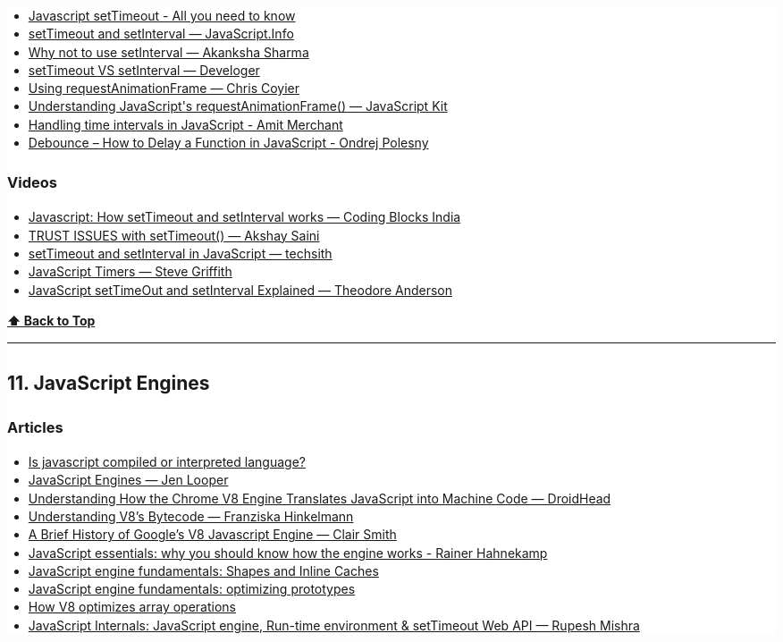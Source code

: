 - [Javascript setTimeout - All you need to know](https://robiul.dev/javascript-settimeout-all-you-need-to-know)
- [setTimeout and setInterval — JavaScript.Info](https://javascript.info/settimeout-setinterval)
- [Why not to use setInterval — Akanksha Sharma](https://dev.to/akanksha_9560/why-not-to-use-setinterval--2na9)
- [setTimeout VS setInterval — Develoger](https://develoger.com/settimeout-vs-setinterval-cff85142555b)
- [Using requestAnimationFrame — Chris Coyier](https://css-tricks.com/using-requestanimationframe/)
- [Understanding JavaScript&#39;s requestAnimationFrame() — JavaScript Kit](http://www.javascriptkit.com/javatutors/requestanimationframe.shtml)
- [Handling time intervals in JavaScript - Amit Merchant](https://www.amitmerchant.com/Handling-Time-Intervals-In-Javascript/)
- [Debounce – How to Delay a Function in JavaScript - Ondrej Polesny](https://www.freecodecamp.org/news/javascript-debounce-example/)

### Videos

- [Javascript: How setTimeout and setInterval works — Coding Blocks India](https://www.youtube.com/watch?v=6bPKyl8WYWI)
- [TRUST ISSUES with setTimeout() — Akshay Saini ](https://youtu.be/nqsPmuicJJc?si=4FXKlZfqiJUqO2Y4)
- [setTimeout and setInterval in JavaScript — techsith](https://www.youtube.com/watch?v=TbCgGWe8LN8)
- [JavaScript Timers — Steve Griffith](https://www.youtube.com/watch?v=0VVJSvlUgtg)
- [JavaScript setTimeOut and setInterval Explained — Theodore Anderson](https://www.youtube.com/watch?v=mVKfrWCOB60)

**[⬆ Back to Top](#table-of-contents)**

---

## 11. JavaScript Engines

### Articles

- [Is javascript compiled or interpreted language?](https://robiul.dev/is-javascript-compiled-or-interpreted-language)
- [JavaScript Engines — Jen Looper](http://www.softwaremag.com/javascript-engines/)
- [Understanding How the Chrome V8 Engine Translates JavaScript into Machine Code — DroidHead](https://medium.freecodecamp.org/understanding-the-core-of-nodejs-the-powerful-chrome-v8-engine-79e7eb8af964)
- [Understanding V8’s Bytecode — Franziska Hinkelmann](https://medium.com/dailyjs/understanding-v8s-bytecode-317d46c94775)
- [A Brief History of Google’s V8 Javascript Engine — Clair Smith](https://www.mediacurrent.com/blog/brief-history-googles-v8-javascript-engine/)
- [JavaScript essentials: why you should know how the engine works - Rainer Hahnekamp](https://www.freecodecamp.org/news/javascript-essentials-why-you-should-know-how-the-engine-works-c2cc0d321553)
- [JavaScript engine fundamentals: Shapes and Inline Caches](https://mathiasbynens.be/notes/shapes-ics)
- [JavaScript engine fundamentals: optimizing prototypes](https://mathiasbynens.be/notes/prototypes)
- [How V8 optimizes array operations](https://v8.dev/blog/elements-kinds)
- [JavaScript Internals: JavaScript engine, Run-time environment &amp; setTimeout Web API — Rupesh Mishra](https://blog.bitsrc.io/javascript-internals-javascript-engine-run-time-environment-settimeout-web-api-eeed263b1617)
